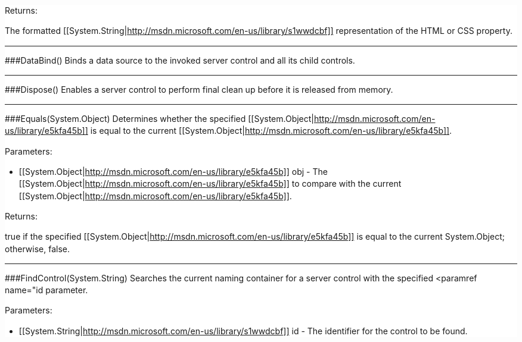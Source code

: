 



Returns:

The formatted [[System.String|http://msdn.microsoft.com/en-us/library/s1wwdcbf]] representation of the HTML or CSS property.


---


###DataBind()
 Binds a data source to the invoked server control and all its child controls. 






---


###Dispose()
 Enables a server control to perform final clean up before it is released from memory. 






---


###Equals(System.Object)
Determines whether the specified [[System.Object|http://msdn.microsoft.com/en-us/library/e5kfa45b]] is equal to the current [[System.Object|http://msdn.microsoft.com/en-us/library/e5kfa45b]].

Parameters: 

* [[System.Object|http://msdn.microsoft.com/en-us/library/e5kfa45b]] obj  - The [[System.Object|http://msdn.microsoft.com/en-us/library/e5kfa45b]] to compare with the current [[System.Object|http://msdn.microsoft.com/en-us/library/e5kfa45b]].





Returns:

true if the specified [[System.Object|http://msdn.microsoft.com/en-us/library/e5kfa45b]] is equal to the current System.Object; otherwise, false.


---


###FindControl(System.String)
 Searches the current naming container for a server control with the specified <paramref name="id parameter. 

Parameters: 

* [[System.String|http://msdn.microsoft.com/en-us/library/s1wwdcbf]] id  -  The identifier for the control to be found.  


